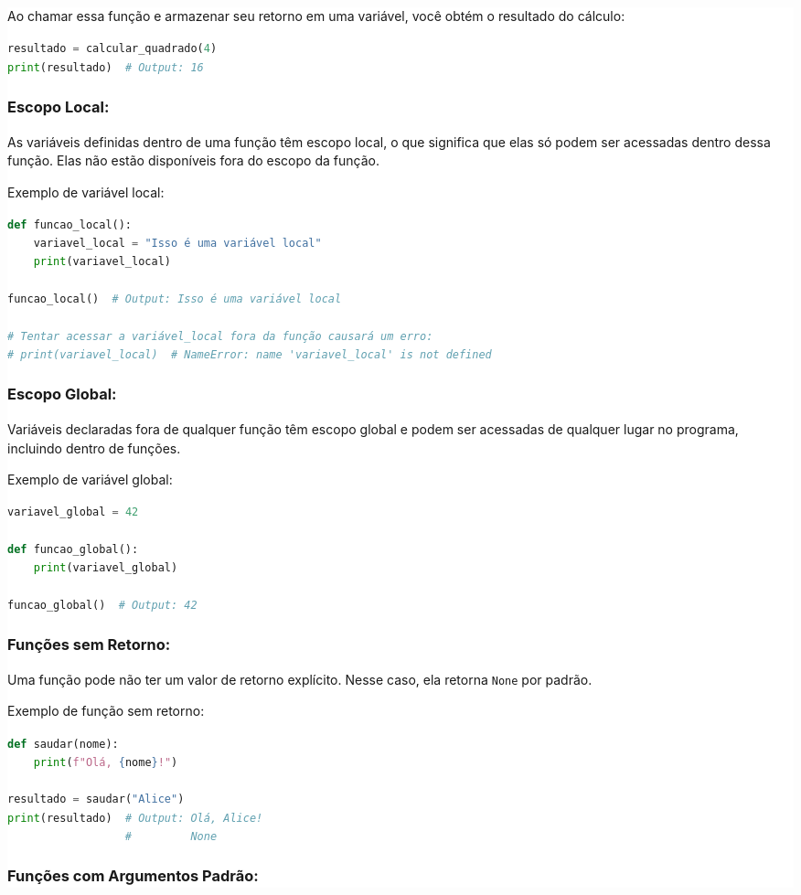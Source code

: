 Ao chamar essa função e armazenar seu retorno em uma variável, você obtém o resultado do cálculo:

```python
resultado = calcular_quadrado(4)
print(resultado)  # Output: 16
```

### Escopo Local:

As variáveis definidas dentro de uma função têm escopo local, o que significa que elas só podem ser acessadas dentro dessa função. Elas não estão disponíveis fora do escopo da função.

Exemplo de variável local:

```python
def funcao_local():
    variavel_local = "Isso é uma variável local"
    print(variavel_local)

funcao_local()  # Output: Isso é uma variável local

# Tentar acessar a variável_local fora da função causará um erro:
# print(variavel_local)  # NameError: name 'variavel_local' is not defined
```

### Escopo Global:

Variáveis declaradas fora de qualquer função têm escopo global e podem ser acessadas de qualquer lugar no programa, incluindo dentro de funções.

Exemplo de variável global:

```python
variavel_global = 42

def funcao_global():
    print(variavel_global)

funcao_global()  # Output: 42
```

### Funções sem Retorno:

Uma função pode não ter um valor de retorno explícito. Nesse caso, ela retorna `None` por padrão.

Exemplo de função sem retorno:

```python
def saudar(nome):
    print(f"Olá, {nome}!")

resultado = saudar("Alice")
print(resultado)  # Output: Olá, Alice!
                  #         None
```

### Funções com Argumentos Padrão:
